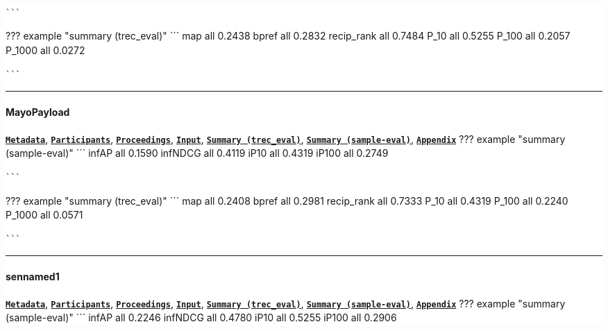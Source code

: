 	```
??? example "summary (trec_eval)"
	```
	map 			 all 0.2438 
	bpref 			 all 0.2832 
	recip_rank 		 all 0.7484 
	P_10 			 all 0.5255 
	P_100 			 all 0.2057 
	P_1000 			 all 0.0272 

	```
---
#### MayoPayload 
[**`Metadata`**](./runs.md#mayopayload), [**`Participants`**](./participants.md#mayoclinicnlp), [**`Proceedings`**](./proceedings.md#three-questions-about-clinical-information-retrieval), [**`Input`**](https://trec.nist.gov/results/trec21/medical/input.MayoPayload.gz), [**`Summary (trec_eval)`**](https://trec.nist.gov/results/trec21/medical/summary.trec_eval.MayoPayload), [**`Summary (sample-eval)`**](https://trec.nist.gov/results/trec21/medical/summary.sample-eval.MayoPayload), [**`Appendix`**](https://trec.nist.gov/pubs/trec21/appendices/medical/MayoPayload.pdf)
??? example "summary (sample-eval)"
	```
	infAP 			 all 0.1590 
	infNDCG 		 all 0.4119 
	iP10 			 all 0.4319 
	iP100 			 all 0.2749 

	```
??? example "summary (trec_eval)"
	```
	map 			 all 0.2408 
	bpref 			 all 0.2981 
	recip_rank 		 all 0.7333 
	P_10 			 all 0.4319 
	P_100 			 all 0.2240 
	P_1000 			 all 0.0571 

	```
---
#### sennamed1 
[**`Metadata`**](./runs.md#sennamed1), [**`Participants`**](./participants.md#sennamed), [**`Proceedings`**](./proceedings.md#retrieving-medical-records-with-sennamed-nec-labs-america-at-trec-2012-medical-record-track), [**`Input`**](https://trec.nist.gov/results/trec21/medical/input.sennamed1.gz), [**`Summary (trec_eval)`**](https://trec.nist.gov/results/trec21/medical/summary.trec_eval.sennamed1), [**`Summary (sample-eval)`**](https://trec.nist.gov/results/trec21/medical/summary.sample-eval.sennamed1), [**`Appendix`**](https://trec.nist.gov/pubs/trec21/appendices/medical/sennamed1.pdf)
??? example "summary (sample-eval)"
	```
	infAP 			 all 0.2246 
	infNDCG 		 all 0.4780 
	iP10 			 all 0.5255 
	iP100 			 all 0.2906 
